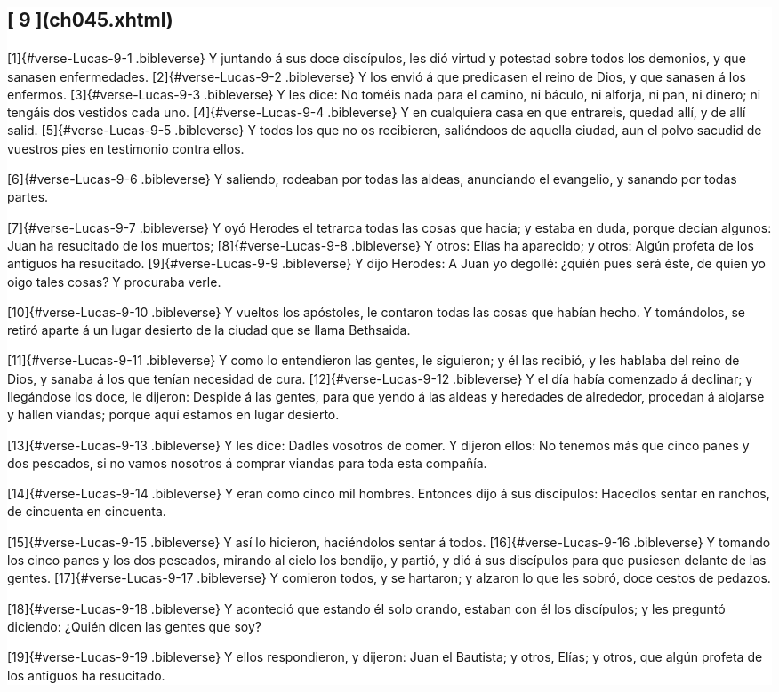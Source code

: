 <h2 class="chaptertitle">[&nbsp;9&nbsp;](ch045.xhtml)<span><span id="chapter-Lucas-9"></span></span></h2>
 
[1]{#verse-Lucas-9-1 .bibleverse} Y juntando á sus doce discípulos, les dió virtud y potestad sobre todos los demonios, y que sanasen enfermedades. 
[2]{#verse-Lucas-9-2 .bibleverse} Y los envió á que predicasen el reino de Dios, y que sanasen á los enfermos. 
[3]{#verse-Lucas-9-3 .bibleverse} Y les dice: No toméis nada para el camino, ni báculo, ni alforja, ni pan, ni dinero; ni tengáis dos vestidos cada uno. 
[4]{#verse-Lucas-9-4 .bibleverse} Y en cualquiera casa en que entrareis, quedad allí, y de allí salid. 
[5]{#verse-Lucas-9-5 .bibleverse} Y todos los que no os recibieren, saliéndoos de aquella ciudad, aun el polvo sacudid de vuestros pies en testimonio contra ellos.

 
[6]{#verse-Lucas-9-6 .bibleverse} Y saliendo, rodeaban por todas las aldeas, anunciando el evangelio, y sanando por todas partes.

 
[7]{#verse-Lucas-9-7 .bibleverse} Y oyó Herodes el tetrarca todas las cosas que hacía; y estaba en duda, porque decían algunos: Juan ha resucitado de los muertos; 
[8]{#verse-Lucas-9-8 .bibleverse} Y otros: Elías ha aparecido; y otros: Algún profeta de los antiguos ha resucitado. 
[9]{#verse-Lucas-9-9 .bibleverse} Y dijo Herodes: A Juan yo degollé: ¿quién pues será éste, de quien yo oigo tales cosas? Y procuraba verle.

 
[10]{#verse-Lucas-9-10 .bibleverse} Y vueltos los apóstoles, le contaron todas las cosas que habían hecho. Y tomándolos, se retiró aparte á un lugar desierto de la ciudad que se llama Bethsaida.

 
[11]{#verse-Lucas-9-11 .bibleverse} Y como lo entendieron las gentes, le siguieron; y él las recibió, y les hablaba del reino de Dios, y sanaba á los que tenían necesidad de cura. 
[12]{#verse-Lucas-9-12 .bibleverse} Y el día había comenzado á declinar; y llegándose los doce, le dijeron: Despide á las gentes, para que yendo á las aldeas y heredades de alrededor, procedan á alojarse y hallen viandas; porque aquí estamos en lugar desierto.

 
[13]{#verse-Lucas-9-13 .bibleverse} Y les dice: Dadles vosotros de comer. Y dijeron ellos: No tenemos más que cinco panes y dos pescados, si no vamos nosotros á comprar viandas para toda esta compañía.

 
[14]{#verse-Lucas-9-14 .bibleverse} Y eran como cinco mil hombres. Entonces dijo á sus discípulos: Hacedlos sentar en ranchos, de cincuenta en cincuenta.

 
[15]{#verse-Lucas-9-15 .bibleverse} Y así lo hicieron, haciéndolos sentar á todos. 
[16]{#verse-Lucas-9-16 .bibleverse} Y tomando los cinco panes y los dos pescados, mirando al cielo los bendijo, y partió, y dió á sus discípulos para que pusiesen delante de las gentes. 
[17]{#verse-Lucas-9-17 .bibleverse} Y comieron todos, y se hartaron; y alzaron lo que les sobró, doce cestos de pedazos.

 
[18]{#verse-Lucas-9-18 .bibleverse} Y aconteció que estando él solo orando, estaban con él los discípulos; y les preguntó diciendo: ¿Quién dicen las gentes que soy?

 
[19]{#verse-Lucas-9-19 .bibleverse} Y ellos respondieron, y dijeron: Juan el Bautista; y otros, Elías; y otros, que algún profeta de los antiguos ha resucitado.
